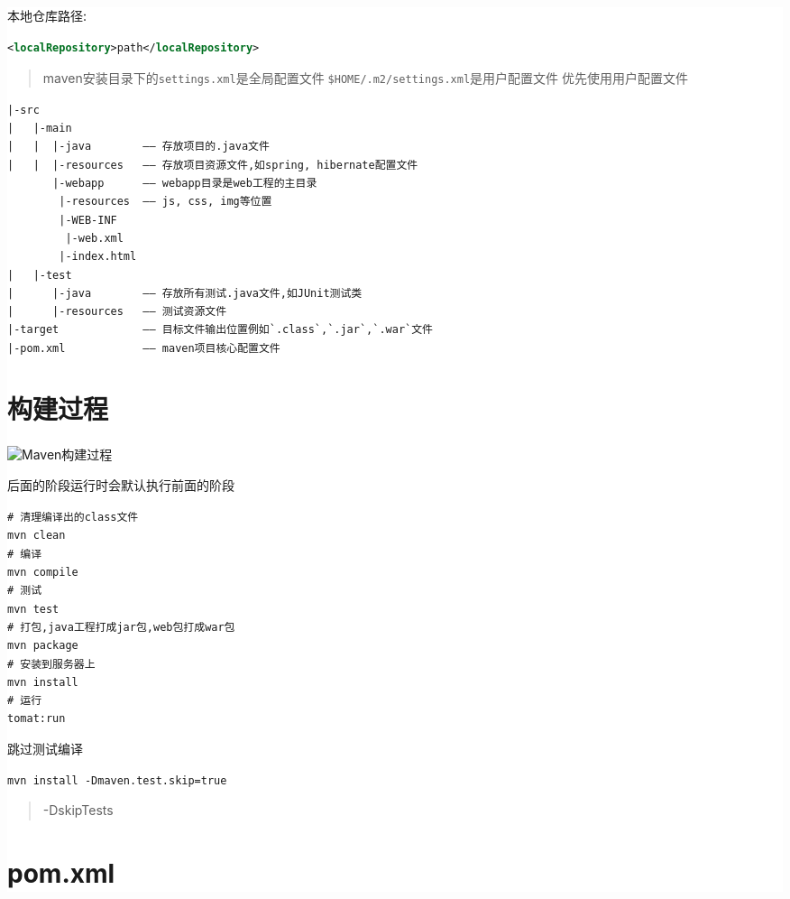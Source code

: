 本地仓库路径:

```xml
<localRepository>path</localRepository>
```

> maven安装目录下的`settings.xml`是全局配置文件
> `$HOME/.m2/settings.xml`是用户配置文件
> 优先使用用户配置文件

```
|-src
|   |-main
|   |  |-java        —— 存放项目的.java文件
|   |  |-resources   —— 存放项目资源文件,如spring, hibernate配置文件
       |-webapp      —— webapp目录是web工程的主目录
        |-resources  —— js, css, img等位置
        |-WEB-INF
         |-web.xml
        |-index.html
|   |-test
|      |-java        —— 存放所有测试.java文件,如JUnit测试类
|      |-resources   —— 测试资源文件
|-target             —— 目标文件输出位置例如`.class`,`.jar`,`.war`文件
|-pom.xml            —— maven项目核心配置文件
```

# 构建过程

![Maven构建过程](https://gitee.com/LuVx/img/raw/master/maven_process.png)

后面的阶段运行时会默认执行前面的阶段

```shell
# 清理编译出的class文件
mvn clean
# 编译
mvn compile
# 测试
mvn test
# 打包,java工程打成jar包,web包打成war包
mvn package
# 安装到服务器上
mvn install
# 运行
tomat:run
```

跳过测试编译
```
mvn install -Dmaven.test.skip=true
```
> -DskipTests

# pom.xml
